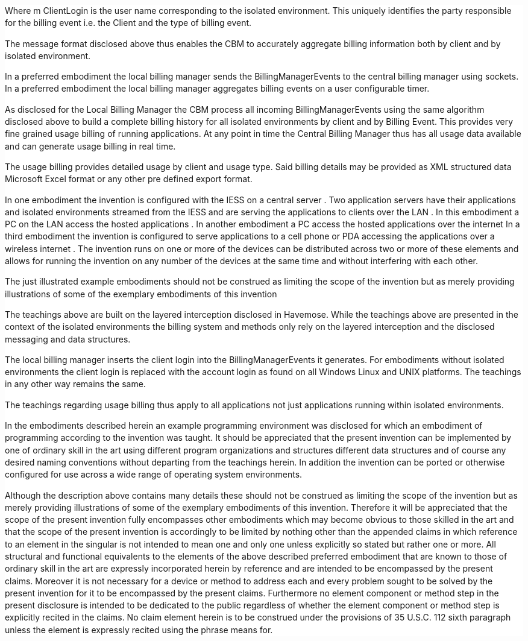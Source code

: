 Where m ClientLogin is the user name corresponding to the isolated environment. This uniquely identifies the party responsible for the billing event i.e. the Client and the type of billing event.

The message format disclosed above thus enables the CBM to accurately aggregate billing information both by client and by isolated environment.

In a preferred embodiment the local billing manager sends the BillingManagerEvents to the central billing manager using sockets. In a preferred embodiment the local billing manager aggregates billing events on a user configurable timer.

As disclosed for the Local Billing Manager the CBM process all incoming BillingManagerEvents using the same algorithm disclosed above to build a complete billing history for all isolated environments by client and by Billing Event. This provides very fine grained usage billing of running applications. At any point in time the Central Billing Manager thus has all usage data available and can generate usage billing in real time.

The usage billing provides detailed usage by client and usage type. Said billing details may be provided as XML structured data Microsoft Excel format or any other pre defined export format.

In one embodiment the invention is configured with the IESS on a central server . Two application servers have their applications and isolated environments streamed from the IESS and are serving the applications to clients over the LAN . In this embodiment a PC on the LAN access the hosted applications . In another embodiment a PC access the hosted applications over the internet In a third embodiment the invention is configured to serve applications to a cell phone or PDA accessing the applications over a wireless internet . The invention runs on one or more of the devices can be distributed across two or more of these elements and allows for running the invention on any number of the devices at the same time and without interfering with each other.

The just illustrated example embodiments should not be construed as limiting the scope of the invention but as merely providing illustrations of some of the exemplary embodiments of this invention

The teachings above are built on the layered interception disclosed in Havemose. While the teachings above are presented in the context of the isolated environments the billing system and methods only rely on the layered interception and the disclosed messaging and data structures.

The local billing manager inserts the client login into the BillingManagerEvents it generates. For embodiments without isolated environments the client login is replaced with the account login as found on all Windows Linux and UNIX platforms. The teachings in any other way remains the same.

The teachings regarding usage billing thus apply to all applications not just applications running within isolated environments.

In the embodiments described herein an example programming environment was disclosed for which an embodiment of programming according to the invention was taught. It should be appreciated that the present invention can be implemented by one of ordinary skill in the art using different program organizations and structures different data structures and of course any desired naming conventions without departing from the teachings herein. In addition the invention can be ported or otherwise configured for use across a wide range of operating system environments.

Although the description above contains many details these should not be construed as limiting the scope of the invention but as merely providing illustrations of some of the exemplary embodiments of this invention. Therefore it will be appreciated that the scope of the present invention fully encompasses other embodiments which may become obvious to those skilled in the art and that the scope of the present invention is accordingly to be limited by nothing other than the appended claims in which reference to an element in the singular is not intended to mean one and only one unless explicitly so stated but rather one or more. All structural and functional equivalents to the elements of the above described preferred embodiment that are known to those of ordinary skill in the art are expressly incorporated herein by reference and are intended to be encompassed by the present claims. Moreover it is not necessary for a device or method to address each and every problem sought to be solved by the present invention for it to be encompassed by the present claims. Furthermore no element component or method step in the present disclosure is intended to be dedicated to the public regardless of whether the element component or method step is explicitly recited in the claims. No claim element herein is to be construed under the provisions of 35 U.S.C. 112 sixth paragraph unless the element is expressly recited using the phrase means for. 

